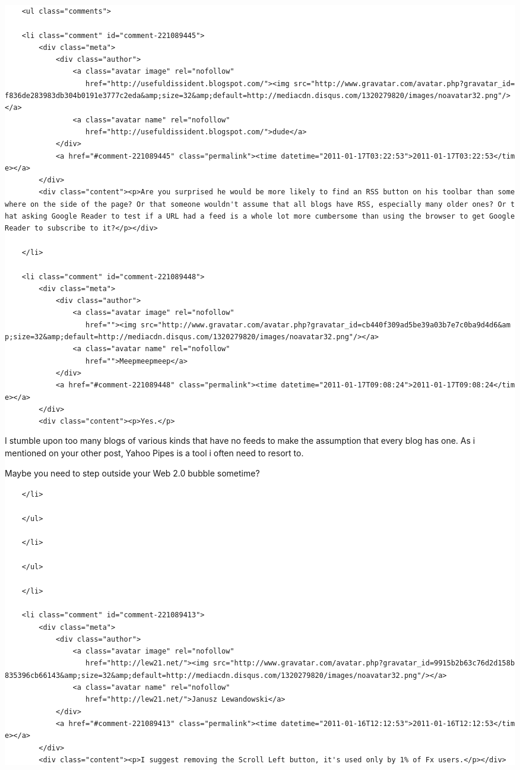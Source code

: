         <ul class="comments">
            
        <li class="comment" id="comment-221089445">
            <div class="meta">
                <div class="author">
                    <a class="avatar image" rel="nofollow" 
                       href="http://usefuldissident.blogspot.com/"><img src="http://www.gravatar.com/avatar.php?gravatar_id=f836de283983db304b0191e3777c2eda&amp;size=32&amp;default=http://mediacdn.disqus.com/1320279820/images/noavatar32.png"/></a>
                    <a class="avatar name" rel="nofollow" 
                       href="http://usefuldissident.blogspot.com/">dude</a>
                </div>
                <a href="#comment-221089445" class="permalink"><time datetime="2011-01-17T03:22:53">2011-01-17T03:22:53</time></a>
            </div>
            <div class="content"><p>Are you surprised he would be more likely to find an RSS button on his toolbar than somewhere on the side of the page? Or that someone wouldn't assume that all blogs have RSS, especially many older ones? Or that asking Google Reader to test if a URL had a feed is a whole lot more cumbersome than using the browser to get Google Reader to subscribe to it?</p></div>
            
        </li>
    
        <li class="comment" id="comment-221089448">
            <div class="meta">
                <div class="author">
                    <a class="avatar image" rel="nofollow" 
                       href=""><img src="http://www.gravatar.com/avatar.php?gravatar_id=cb440f309ad5be39a03b7e7c0ba9d4d6&amp;size=32&amp;default=http://mediacdn.disqus.com/1320279820/images/noavatar32.png"/></a>
                    <a class="avatar name" rel="nofollow" 
                       href="">Meepmeepmeep</a>
                </div>
                <a href="#comment-221089448" class="permalink"><time datetime="2011-01-17T09:08:24">2011-01-17T09:08:24</time></a>
            </div>
            <div class="content"><p>Yes.</p>

<p>I stumble upon too many blogs of various kinds that have no feeds to make the assumption that every blog has one. As i mentioned on your other post, Yahoo Pipes is a tool i often need to resort to.</p>

<p>Maybe you need to step outside your Web 2.0 bubble sometime?</p></div>
            
        </li>
    
        </ul>
    
        </li>
    
        </ul>
    
        </li>
    
        <li class="comment" id="comment-221089413">
            <div class="meta">
                <div class="author">
                    <a class="avatar image" rel="nofollow" 
                       href="http://lew21.net/"><img src="http://www.gravatar.com/avatar.php?gravatar_id=9915b2b63c76d2d158b835396cb66143&amp;size=32&amp;default=http://mediacdn.disqus.com/1320279820/images/noavatar32.png"/></a>
                    <a class="avatar name" rel="nofollow" 
                       href="http://lew21.net/">Janusz Lewandowski</a>
                </div>
                <a href="#comment-221089413" class="permalink"><time datetime="2011-01-16T12:12:53">2011-01-16T12:12:53</time></a>
            </div>
            <div class="content"><p>I suggest removing the Scroll Left button, it's used only by 1% of Fx users.</p></div>
            